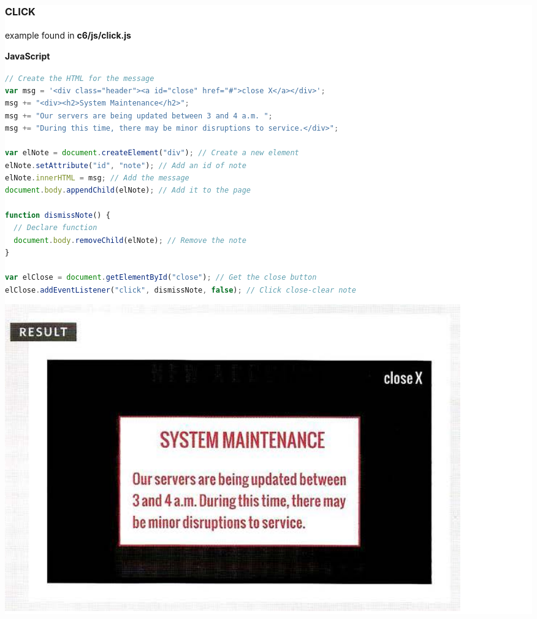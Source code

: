 ### CLICK

example found in **c6/js/click.js**

**JavaScript**

```js
// Create the HTML for the message
var msg = '<div class="header"><a id="close" href="#">close X</a></div>';
msg += "<div><h2>System Maintenance</h2>";
msg += "Our servers are being updated between 3 and 4 a.m. ";
msg += "During this time, there may be minor disruptions to service.</div>";

var elNote = document.createElement("div"); // Create a new element
elNote.setAttribute("id", "note"); // Add an id of note
elNote.innerHTML = msg; // Add the message
document.body.appendChild(elNote); // Add it to the page

function dismissNote() {
  // Declare function
  document.body.removeChild(elNote); // Remove the note
}

var elClose = document.getElementById("close"); // Get the close button
elClose.addEventListener("click", dismissNote, false); // Click close-clear note
```

![click-event](./click-event.png)
